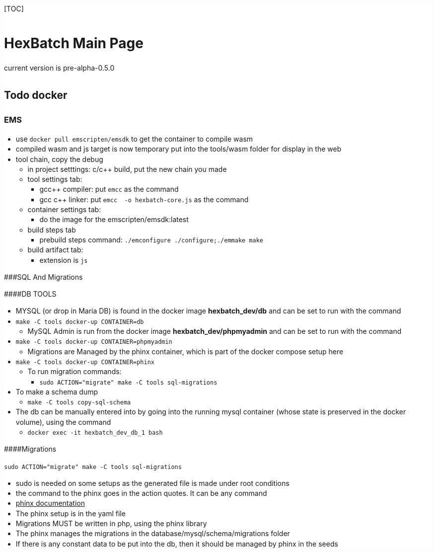 [TOC]

# HexBatch Main Page

current version is pre-alpha-0.5.0

## Todo docker

### EMS

* use `docker pull emscripten/emsdk` to get the container to compile wasm
* compiled wasm and js target is now temporary put into the tools/wasm folder for display in the web 
* tool chain, copy the debug
  * in project setttings: c/c++ build, put the new chain you made
  * tool settings tab:
    * gcc++ compiler: put `emcc` as the command
    * gcc c++ linker: put `emcc  -o hexbatch-core.js` as the command
  * container settings tab:
    * do the image for the emscripten/emsdk:latest
  * build steps tab 
    * prebuild steps command: `./emconfigure ./configure;./emmake make`
  * build artifact tab:
    * extension is `js`  
    
    
###SQL And Migrations

####DB TOOLS

* MYSQL (or drop in Maria DB) is found in the docker image **hexbatch_dev/db** and can be set to run with the command
* `make -C tools docker-up CONTAINER=db`
    * MySQL Admin is run from the docker image **hexbatch_dev/phpmyadmin** and can be set to run with the command
* `make -C tools docker-up CONTAINER=phpmyadmin`
    * Migrations are Managed by the phinx container, which is part of the docker compose setup here
* `make -C tools docker-up CONTAINER=phinx`
  * To run migration commands:  
    * `sudo ACTION="migrate" make -C tools sql-migrations`
* To make a schema dump
     * `make -C tools copy-sql-schema`
* The db can be manually entered into by going into the running mysql container (whose state is preserved in the docker volume), using the command 
    * `docker exec -it hexbatch_dev_db_1 bash`
  
    
    
####Migrations


`sudo ACTION="migrate" make -C tools sql-migrations`

* sudo is needed on some setups as the generated file is made under root conditions 
* the command to the phinx goes in the action quotes. It can be any command
* [phinx documentation](https://book.cakephp.org/phinx/0/en/contents.html)
* The phinx setup is in the yaml file
* Migrations MUST be written in php, using the phinx library
* The phinx manages the migrations in the database/mysql/schema/migrations folder
* If there is any constant data to be put into the db, then it should be managed by phinx in the seeds 
    